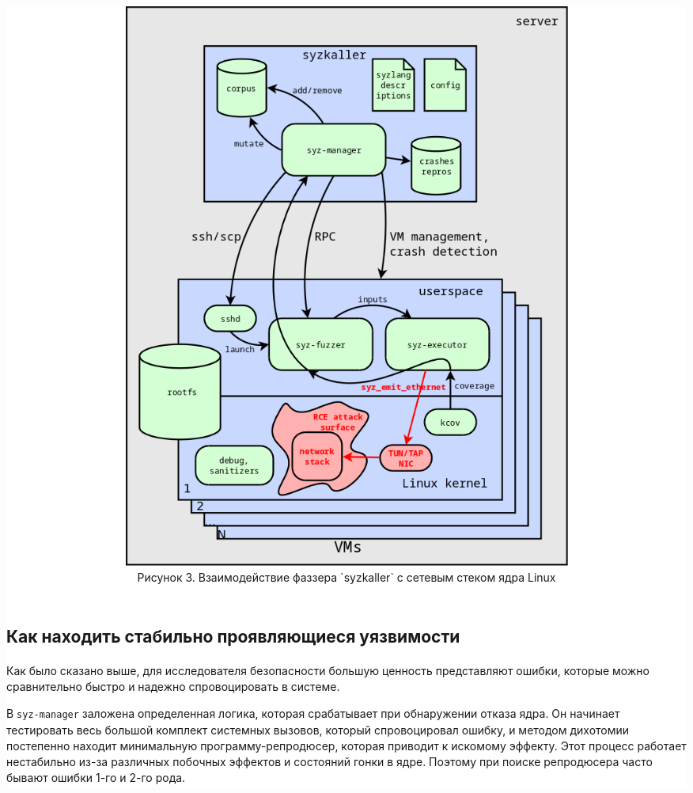 <center><img src="/img/syzkaller_fuzzing_RCE.png" width="65%"><br>Рисунок 3. Взаимодействие фаззера `syzkaller` с сетевым стеком ядра Linux</center><br>

## Как находить стабильно проявляющиеся уязвимости

Как было сказано выше, для исследователя безопасности большую ценность представляют ошибки, которые можно сравнительно быстро и надежно спровоцировать в системе.

В `syz-manager` заложена определенная логика, которая срабатывает при обнаружении отказа ядра. Он начинает тестировать весь большой комплект системных вызовов, который спровоцировал ошибку, и методом дихотомии постепенно находит минимальную программу-репродюсер, которая приводит к искомому эффекту. Этот процесс работает нестабильно из-за различных побочных эффектов и состояний гонки в ядре. Поэтому при поиске репродюсера часто бывают ошибки 1-го и 2-го рода.
